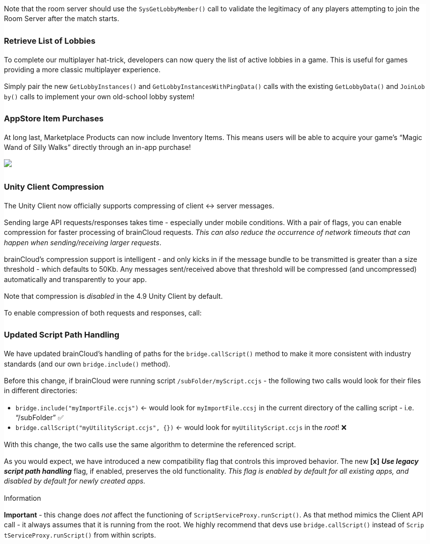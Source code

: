 Note that the room server should use the `SysGetLobbyMember()` call to validate the legitimacy of any players attempting to join the Room Server after the match starts.

### Retrieve List of Lobbies

To complete our multiplayer hat-trick, developers can now query the list of active lobbies in a game. This is useful for games providing a more classic multiplayer experience.

Simply pair the new `GetLobbyInstances()` and `GetLobbyInstancesWithPingData()` calls with the existing `GetLobbyData()` and `JoinLobby()` calls to implement your own old-school lobby system!

### AppStore Item Purchases

At long last, Marketplace Products can now include Inventory Items. This means users will be able to acquire your game’s “Magic Wand of Silly Walks” directly through an in-app purchase!

![](images/2021-09-24_13-39-05-1024x123.png)

### Unity Client Compression

The Unity Client now officially supports compressing of client ↔︎ server messages.

Sending large API requests/responses takes time - especially under mobile conditions. With a pair of flags, you can enable compression for faster processing of brainCloud requests. _This can also reduce the occurrence of network timeouts that can happen when sending/receiving larger requests_.

brainCloud’s compression support is intelligent - and only kicks in if the message bundle to be transmitted is greater than a size threshold - which defaults to 50Kb. Any messages sent/received above that threshold will be compressed (and uncompressed) automatically and transparently to your app.

Note that compression is _disabled_ in the 4.9 Unity Client by default.

To enable compression of both requests and responses, call:

### Updated Script Path Handling

We have updated brainCloud’s handling of paths for the `bridge.callScript()` method to make it more consistent with industry standards (and our own `bridge.include()` method).

Before this change, if brainCloud were running script `/subFolder/myScript.ccjs` - the following two calls would look for their files in different directories:

- `bridge.include("myImportFile.ccjs")` ← would look for `myImportFile.ccsj` in the current directory of the calling script - i.e. “/subFolder” ✅
- `bridge.callScript("myUtilityScript.ccjs", {})` <- would look for `myUtilityScript.ccjs` in the _root_! ❌

With this change, the two calls use the same algorithm to determine the referenced script.

As you would expect, we have introduced a new compatibility flag that controls this improved behavior. The new **\[x\]** _**Use legacy script path handling**_ flag, if enabled, preserves the old functionality. _This flag is enabled by default for all existing apps, and disabled by default for newly created apps._

Information

**Important** - this change does _not_ affect the functioning of `ScriptServiceProxy.runScript()`. As that method mimics the Client API call - it always assumes that it is running from the root. We highly recommend that devs use `bridge.callScript()` instead of `ScriptServiceProxy.runScript()` from within scripts.

